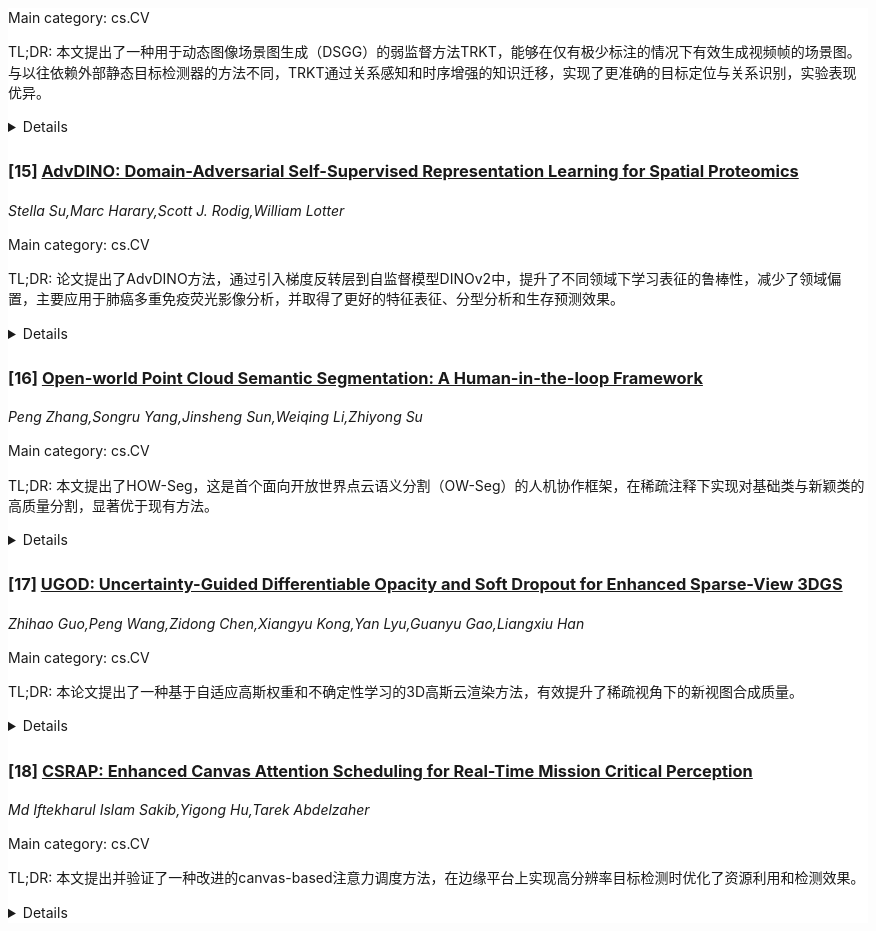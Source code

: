 Main category: cs.CV

TL;DR: 本文提出了一种用于动态图像场景图生成（DSGG）的弱监督方法TRKT，能够在仅有极少标注的情况下有效生成视频帧的场景图。与以往依赖外部静态目标检测器的方法不同，TRKT通过关系感知和时序增强的知识迁移，实现了更准确的目标定位与关系识别，实验表现优异。


<details><summary>Details</summary></details>


### [15] [AdvDINO: Domain-Adversarial Self-Supervised Representation Learning for Spatial Proteomics](https://arxiv.org/abs/2508.04955)
*Stella Su,Marc Harary,Scott J. Rodig,William Lotter*

Main category: cs.CV

TL;DR: 论文提出了AdvDINO方法，通过引入梯度反转层到自监督模型DINOv2中，提升了不同领域下学习表征的鲁棒性，减少了领域偏置，主要应用于肺癌多重免疫荧光影像分析，并取得了更好的特征表征、分型分析和生存预测效果。


<details><summary>Details</summary></details>


### [16] [Open-world Point Cloud Semantic Segmentation: A Human-in-the-loop Framework](https://arxiv.org/abs/2508.04962)
*Peng Zhang,Songru Yang,Jinsheng Sun,Weiqing Li,Zhiyong Su*

Main category: cs.CV

TL;DR: 本文提出了HOW-Seg，这是首个面向开放世界点云语义分割（OW-Seg）的人机协作框架，在稀疏注释下实现对基础类与新颖类的高质量分割，显著优于现有方法。


<details><summary>Details</summary></details>


### [17] [UGOD: Uncertainty-Guided Differentiable Opacity and Soft Dropout for Enhanced Sparse-View 3DGS](https://arxiv.org/abs/2508.04968)
*Zhihao Guo,Peng Wang,Zidong Chen,Xiangyu Kong,Yan Lyu,Guanyu Gao,Liangxiu Han*

Main category: cs.CV

TL;DR: 本论文提出了一种基于自适应高斯权重和不确定性学习的3D高斯云渲染方法，有效提升了稀疏视角下的新视图合成质量。


<details><summary>Details</summary></details>


### [18] [CSRAP: Enhanced Canvas Attention Scheduling for Real-Time Mission Critical Perception](https://arxiv.org/abs/2508.04976)
*Md Iftekharul Islam Sakib,Yigong Hu,Tarek Abdelzaher*

Main category: cs.CV

TL;DR: 本文提出并验证了一种改进的canvas-based注意力调度方法，在边缘平台上实现高分辨率目标检测时优化了资源利用和检测效果。


<details><summary>Details</summary></details>
